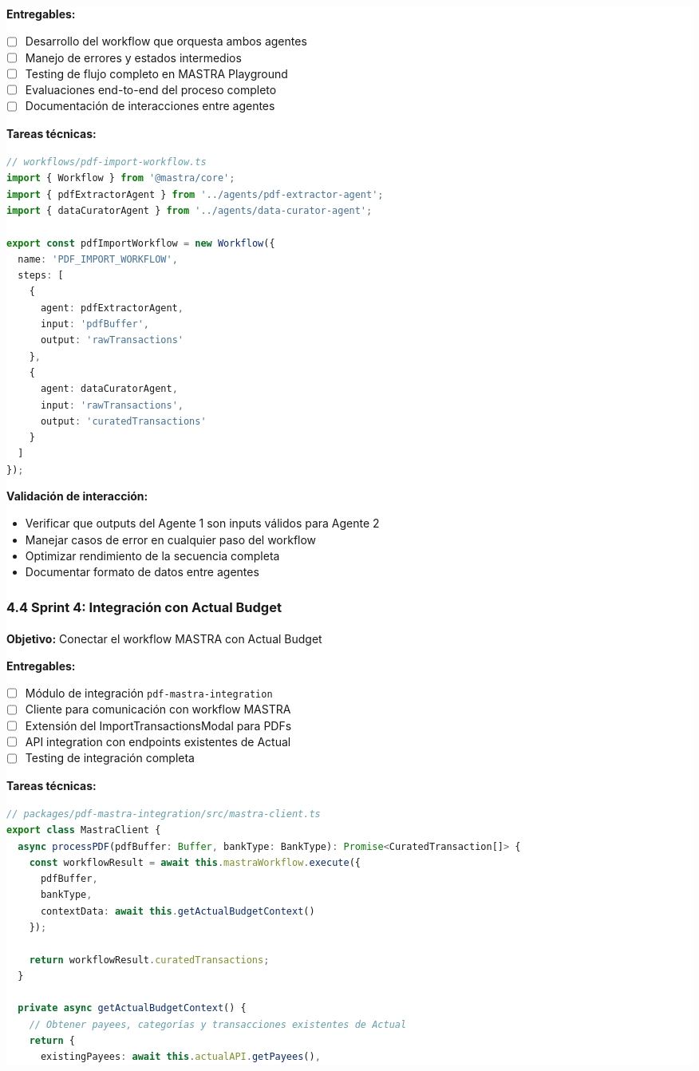 **Entregables:**
- [ ] Desarrollo del workflow que orquesta ambos agentes
- [ ] Manejo de errores y estados intermedios
- [ ] Testing de flujo completo en MASTRA Playground
- [ ] Evaluaciones end-to-end del proceso completo
- [ ] Documentación de interacciones entre agentes

**Tareas técnicas:**
```typescript
// workflows/pdf-import-workflow.ts
import { Workflow } from '@mastra/core';
import { pdfExtractorAgent } from '../agents/pdf-extractor-agent';
import { dataCuratorAgent } from '../agents/data-curator-agent';

export const pdfImportWorkflow = new Workflow({
  name: 'PDF_IMPORT_WORKFLOW',
  steps: [
    {
      agent: pdfExtractorAgent,
      input: 'pdfBuffer',
      output: 'rawTransactions'
    },
    {
      agent: dataCuratorAgent,
      input: 'rawTransactions',
      output: 'curatedTransactions'
    }
  ]
});
```

**Validación de interacción:**
- Verificar que outputs del Agente 1 son inputs válidos para Agente 2
- Manejar casos de error en cualquier paso del workflow
- Optimizar rendimiento de la secuencia completa
- Documentar formato de datos entre agentes

### 4.4 Sprint 4: Integración con Actual Budget

**Objetivo:** Conectar el workflow MASTRA con Actual Budget

**Entregables:**
- [ ] Módulo de integración `pdf-mastra-integration`
- [ ] Cliente para comunicación con workflow MASTRA
- [ ] Extensión del ImportTransactionsModal para PDFs
- [ ] API integration con endpoints existentes de Actual
- [ ] Testing de integración completa

**Tareas técnicas:**
```typescript
// packages/pdf-mastra-integration/src/mastra-client.ts
export class MastraClient {
  async processPDF(pdfBuffer: Buffer, bankType: BankType): Promise<CuratedTransaction[]> {
    const workflowResult = await this.mastraWorkflow.execute({
      pdfBuffer,
      bankType,
      contextData: await this.getActualBudgetContext()
    });
    
    return workflowResult.curatedTransactions;
  }
  
  private async getActualBudgetContext() {
    // Obtener payees, categorías y transacciones existentes de Actual
    return {
      existingPayees: await this.actualAPI.getPayees(),
```